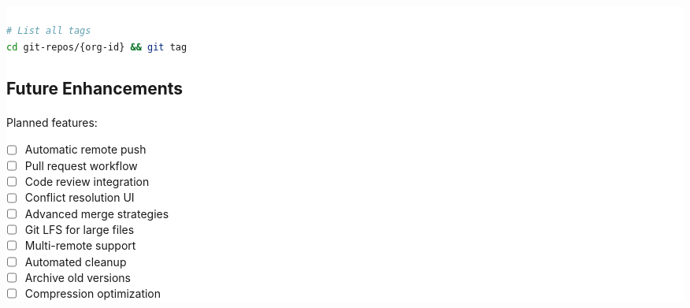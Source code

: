 ```bash

# List all tags
cd git-repos/{org-id} && git tag
```

## Future Enhancements

Planned features:
- [ ] Automatic remote push
- [ ] Pull request workflow
- [ ] Code review integration
- [ ] Conflict resolution UI
- [ ] Advanced merge strategies
- [ ] Git LFS for large files
- [ ] Multi-remote support
- [ ] Automated cleanup
- [ ] Archive old versions
- [ ] Compression optimization
